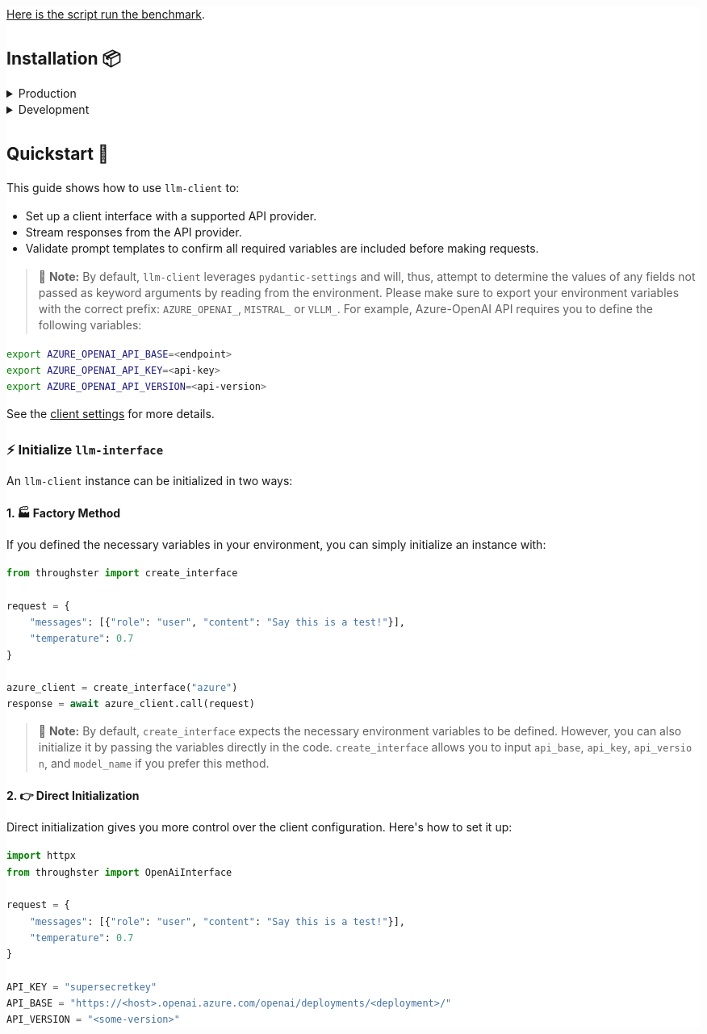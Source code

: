 [Here is the script run the benchmark](https://github.com/corticph/ml-llm-client/blob/main/examples/benchmark_throughput.py).

## Installation 📦

<details><summary>Production</summary></details>

<details><summary>Development</summary></details>

## Quickstart 💨
This guide shows how to use `llm-client` to:
- Set up a client interface with a supported API provider.
- Stream responses from the API provider.
- Validate prompt templates to confirm all required variables are included before making requests.

> 📌 **Note:** By default, `llm-client` leverages `pydantic-settings` and will, thus, attempt to determine the values of any fields not passed as keyword arguments by reading from the environment. Please make sure to export your environment variables with the correct prefix: `AZURE_OPENAI_`, `MISTRAL_` or `VLLM_`. For example, Azure-OpenAI API requires you to define the following variables:
```bash
export AZURE_OPENAI_API_BASE=<endpoint>
export AZURE_OPENAI_API_KEY=<api-key>
export AZURE_OPENAI_API_VERSION=<api-version>
```
See the [client settings](https://github.com/corticph/ml-llm-client/blob/main/src/throughster/config.py) for more details.

### ⚡️ Initialize `llm-interface`
An `llm-client` instance can be initialized in two ways:

#### **1. 🏭 Factory Method**
If you defined the necessary variables in your environment, you can simply initialize an instance with:
```python
from throughster import create_interface

request = {
    "messages": [{"role": "user", "content": "Say this is a test!"}],
    "temperature": 0.7
}

azure_client = create_interface("azure")
response = await azure_client.call(request)
```
> 📌 **Note:** By default, `create_interface` expects the necessary environment variables to be defined. However, you can also initialize it by passing the variables directly in the code. `create_interface` allows you to input `api_base`, `api_key`, `api_version`, and `model_name` if you prefer this method.


#### **2. 👉 Direct Initialization**
Direct initialization gives you more control over the client configuration. Here's how to set it up:
```python
import httpx
from throughster import OpenAiInterface

request = {
    "messages": [{"role": "user", "content": "Say this is a test!"}],
    "temperature": 0.7
}

API_KEY = "supersecretkey"
API_BASE = "https://<host>.openai.azure.com/openai/deployments/<deployment>/"
API_VERSION = "<some-version>"
```